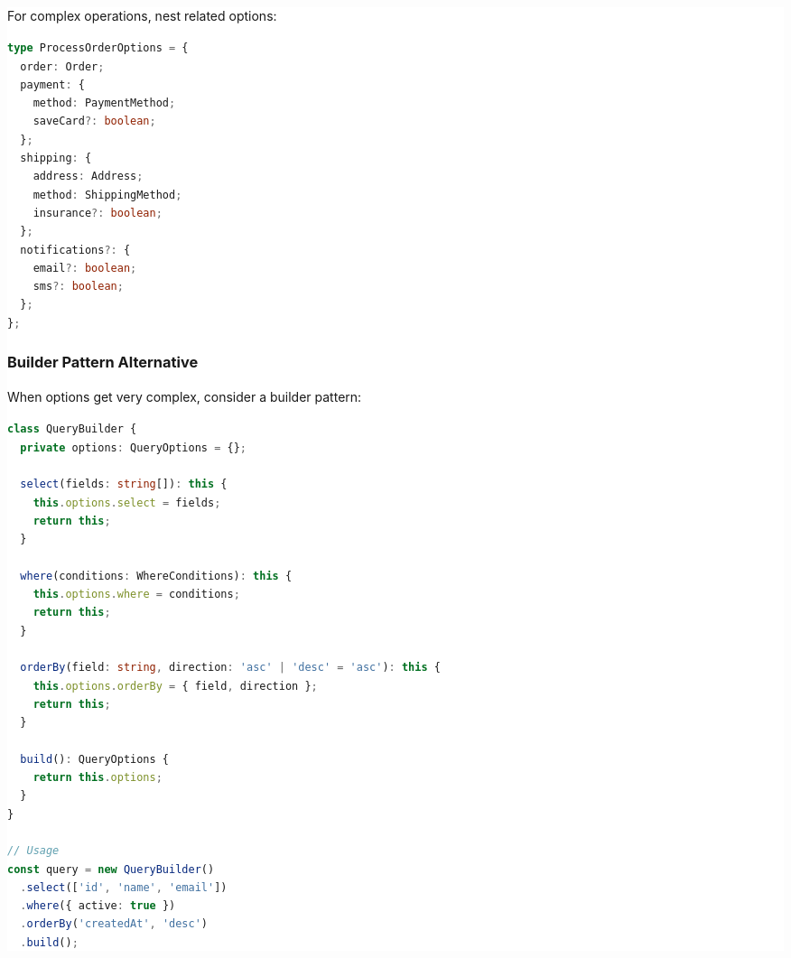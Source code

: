 For complex operations, nest related options:

```typescript
type ProcessOrderOptions = {
  order: Order;
  payment: {
    method: PaymentMethod;
    saveCard?: boolean;
  };
  shipping: {
    address: Address;
    method: ShippingMethod;
    insurance?: boolean;
  };
  notifications?: {
    email?: boolean;
    sms?: boolean;
  };
};
```

### Builder Pattern Alternative

When options get very complex, consider a builder pattern:

```typescript
class QueryBuilder {
  private options: QueryOptions = {};
  
  select(fields: string[]): this {
    this.options.select = fields;
    return this;
  }
  
  where(conditions: WhereConditions): this {
    this.options.where = conditions;
    return this;
  }
  
  orderBy(field: string, direction: 'asc' | 'desc' = 'asc'): this {
    this.options.orderBy = { field, direction };
    return this;
  }
  
  build(): QueryOptions {
    return this.options;
  }
}

// Usage
const query = new QueryBuilder()
  .select(['id', 'name', 'email'])
  .where({ active: true })
  .orderBy('createdAt', 'desc')
  .build();
```
